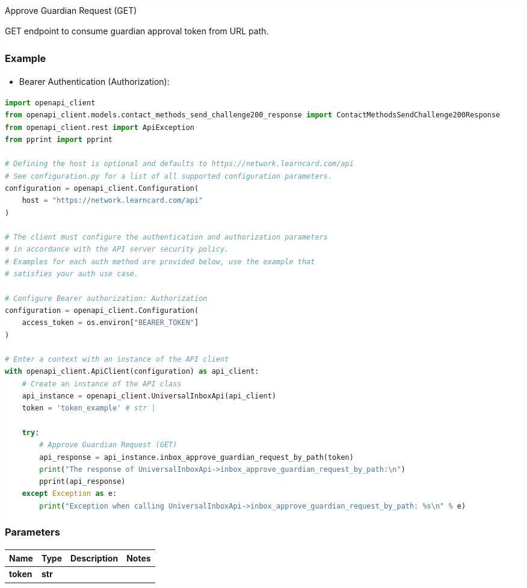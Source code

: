 Approve Guardian Request (GET)

GET endpoint to consume guardian approval token from URL path.

### Example

* Bearer Authentication (Authorization):

```python
import openapi_client
from openapi_client.models.contact_methods_send_challenge200_response import ContactMethodsSendChallenge200Response
from openapi_client.rest import ApiException
from pprint import pprint

# Defining the host is optional and defaults to https://network.learncard.com/api
# See configuration.py for a list of all supported configuration parameters.
configuration = openapi_client.Configuration(
    host = "https://network.learncard.com/api"
)

# The client must configure the authentication and authorization parameters
# in accordance with the API server security policy.
# Examples for each auth method are provided below, use the example that
# satisfies your auth use case.

# Configure Bearer authorization: Authorization
configuration = openapi_client.Configuration(
    access_token = os.environ["BEARER_TOKEN"]
)

# Enter a context with an instance of the API client
with openapi_client.ApiClient(configuration) as api_client:
    # Create an instance of the API class
    api_instance = openapi_client.UniversalInboxApi(api_client)
    token = 'token_example' # str | 

    try:
        # Approve Guardian Request (GET)
        api_response = api_instance.inbox_approve_guardian_request_by_path(token)
        print("The response of UniversalInboxApi->inbox_approve_guardian_request_by_path:\n")
        pprint(api_response)
    except Exception as e:
        print("Exception when calling UniversalInboxApi->inbox_approve_guardian_request_by_path: %s\n" % e)
```



### Parameters


Name | Type | Description  | Notes
------------- | ------------- | ------------- | -------------
 **token** | **str**|  | 
